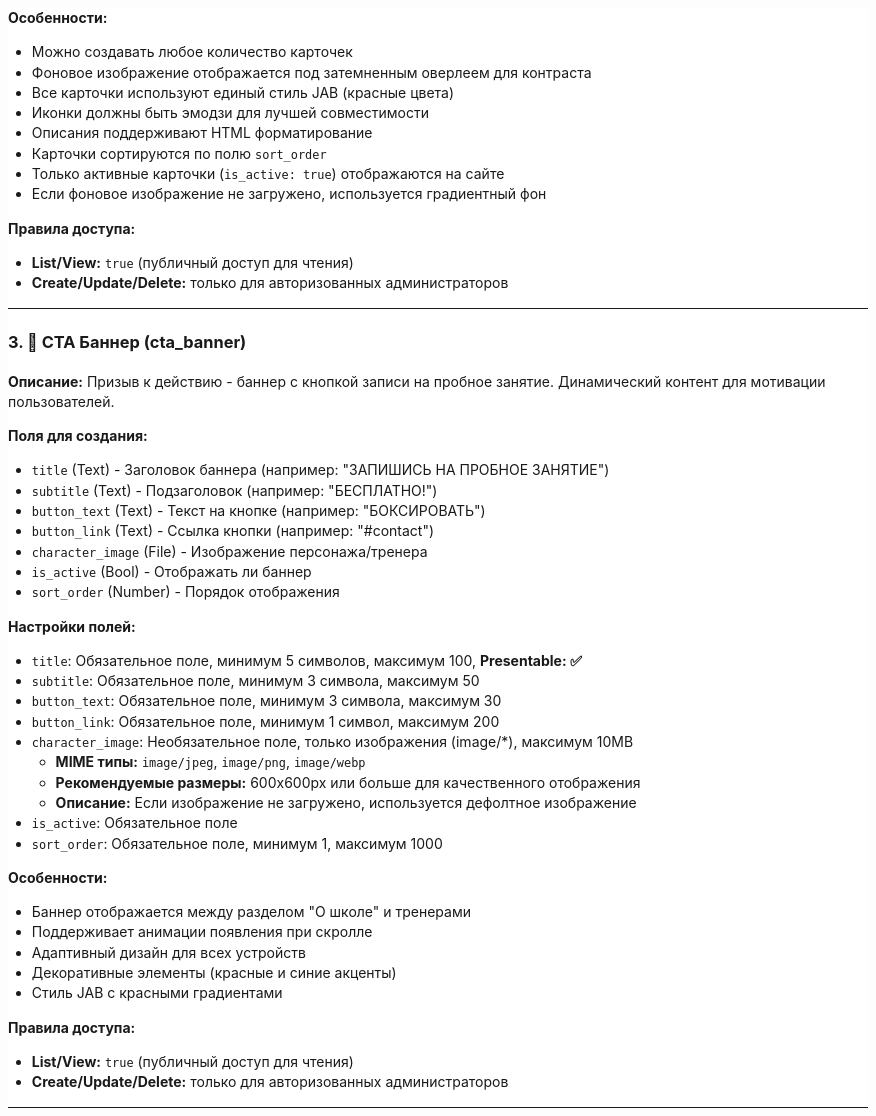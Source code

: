 **Особенности:**
- Можно создавать любое количество карточек
- Фоновое изображение отображается под затемненным оверлеем для контраста
- Все карточки используют единый стиль JAB (красные цвета)
- Иконки должны быть эмодзи для лучшей совместимости
- Описания поддерживают HTML форматирование
- Карточки сортируются по полю `sort_order`
- Только активные карточки (`is_active: true`) отображаются на сайте
- Если фоновое изображение не загружено, используется градиентный фон

**Правила доступа:**
- **List/View:** `true` (публичный доступ для чтения)
- **Create/Update/Delete:** только для авторизованных администраторов

---

### 3. 📢 **CTA Баннер** (cta_banner)

**Описание:** Призыв к действию - баннер с кнопкой записи на пробное занятие. Динамический контент для мотивации пользователей.

**Поля для создания:**
- `title` (Text) - Заголовок баннера (например: "ЗАПИШИСЬ НА ПРОБНОЕ ЗАНЯТИЕ")
- `subtitle` (Text) - Подзаголовок (например: "БЕСПЛАТНО!")
- `button_text` (Text) - Текст на кнопке (например: "БОКСИРОВАТЬ")
- `button_link` (Text) - Ссылка кнопки (например: "#contact")
- `character_image` (File) - Изображение персонажа/тренера
- `is_active` (Bool) - Отображать ли баннер
- `sort_order` (Number) - Порядок отображения

**Настройки полей:**
- `title`: Обязательное поле, минимум 5 символов, максимум 100, **Presentable: ✅**
- `subtitle`: Обязательное поле, минимум 3 символа, максимум 50
- `button_text`: Обязательное поле, минимум 3 символа, максимум 30
- `button_link`: Обязательное поле, минимум 1 символ, максимум 200
- `character_image`: Необязательное поле, только изображения (image/*), максимум 10MB
  - **MIME типы:** `image/jpeg`, `image/png`, `image/webp`
  - **Рекомендуемые размеры:** 600x600px или больше для качественного отображения
  - **Описание:** Если изображение не загружено, используется дефолтное изображение
- `is_active`: Обязательное поле
- `sort_order`: Обязательное поле, минимум 1, максимум 1000

**Особенности:**
- Баннер отображается между разделом "О школе" и тренерами
- Поддерживает анимации появления при скролле
- Адаптивный дизайн для всех устройств
- Декоративные элементы (красные и синие акценты)
- Стиль JAB с красными градиентами

**Правила доступа:**
- **List/View:** `true` (публичный доступ для чтения)
- **Create/Update/Delete:** только для авторизованных администраторов

---
